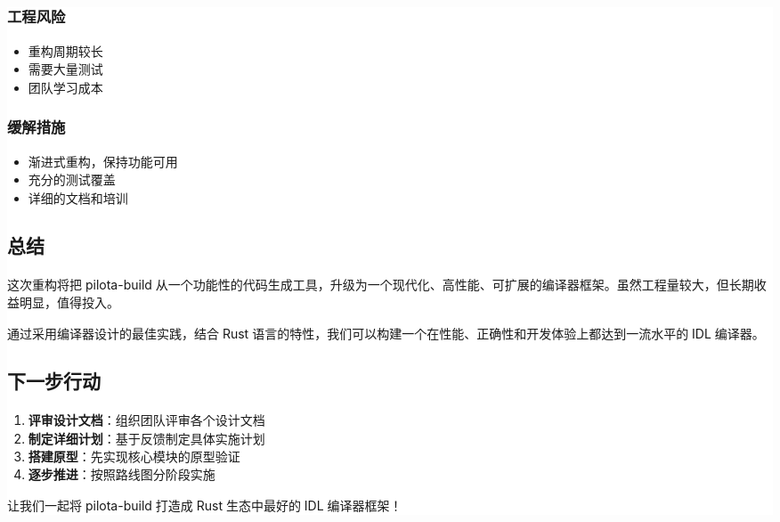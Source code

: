 ### 工程风险
- 重构周期较长
- 需要大量测试
- 团队学习成本

### 缓解措施
- 渐进式重构，保持功能可用
- 充分的测试覆盖
- 详细的文档和培训

## 总结

这次重构将把 pilota-build 从一个功能性的代码生成工具，升级为一个现代化、高性能、可扩展的编译器框架。虽然工程量较大，但长期收益明显，值得投入。

通过采用编译器设计的最佳实践，结合 Rust 语言的特性，我们可以构建一个在性能、正确性和开发体验上都达到一流水平的 IDL 编译器。

## 下一步行动

1. **评审设计文档**：组织团队评审各个设计文档
2. **制定详细计划**：基于反馈制定具体实施计划
3. **搭建原型**：先实现核心模块的原型验证
4. **逐步推进**：按照路线图分阶段实施

让我们一起将 pilota-build 打造成 Rust 生态中最好的 IDL 编译器框架！